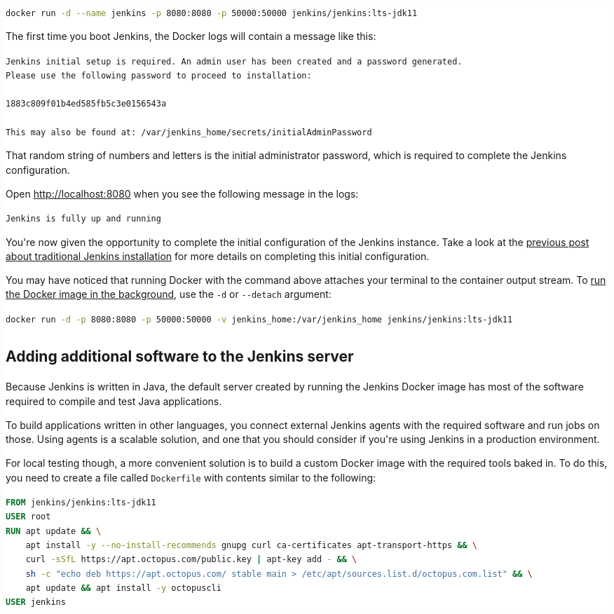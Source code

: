 ```bash
docker run -d --name jenkins -p 8080:8080 -p 50000:50000 jenkins/jenkins:lts-jdk11
```

The first time you boot Jenkins, the Docker logs will contain a message like this:

```bash
Jenkins initial setup is required. An admin user has been created and a password generated.
Please use the following password to proceed to installation:

1883c809f01b4ed585fb5c3e0156543a

This may also be found at: /var/jenkins_home/secrets/initialAdminPassword
```

That random string of numbers and letters is the initial administrator password, which is required to complete the Jenkins configuration.

Open [http://localhost:8080](http://localhost:8080/) when you see the following message in the logs:

```bash
Jenkins is fully up and running
```

You're now given the opportunity to complete the initial configuration of the Jenkins instance. Take a look at the [previous post about traditional Jenkins installation](https://octopus.com/blog/jenkins-install-guide-windows-linux) for more details on completing this initial configuration.

You may have noticed that running Docker with the command above attaches your terminal to the container output stream. To [run the Docker image in the background](https://docs.docker.com/language/nodejs/run-containers/#run-in-detached-mode), use the `-d` or `--detach` argument:

```bash
docker run -d -p 8080:8080 -p 50000:50000 -v jenkins_home:/var/jenkins_home jenkins/jenkins:lts-jdk11
```

## Adding additional software to the Jenkins server

Because Jenkins is written in Java, the default server created by running the Jenkins Docker image has most of the software required to compile and test Java applications.

To build applications written in other languages, you connect external Jenkins agents with the required software and run jobs on those. Using agents is a scalable solution, and one that you should consider if you're using Jenkins in a production environment.

For local testing though, a more convenient solution is to build a custom Docker image with the required tools baked in. To do this, you need to create a file called `Dockerfile` with contents similar to the following:

```dockerfile
FROM jenkins/jenkins:lts-jdk11
USER root
RUN apt update && \
    apt install -y --no-install-recommends gnupg curl ca-certificates apt-transport-https && \
    curl -sSfL https://apt.octopus.com/public.key | apt-key add - && \
    sh -c "echo deb https://apt.octopus.com/ stable main > /etc/apt/sources.list.d/octopus.com.list" && \
    apt update && apt install -y octopuscli
USER jenkins
```
